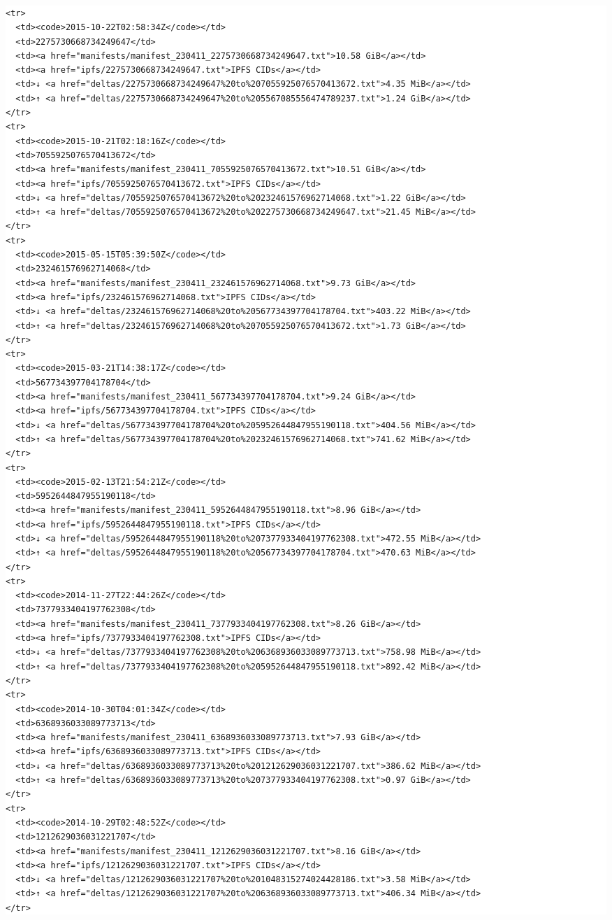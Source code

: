     <tr>
      <td><code>2015-10-22T02:58:34Z</code></td>
      <td>2275730668734249647</td>
      <td><a href="manifests/manifest_230411_2275730668734249647.txt">10.58 GiB</a></td>
      <td><a href="ipfs/2275730668734249647.txt">IPFS CIDs</a></td>
      <td>↓ <a href="deltas/2275730668734249647%20to%207055925076570413672.txt">4.35 MiB</a></td>
      <td>↑ <a href="deltas/2275730668734249647%20to%205567085556474789237.txt">1.24 GiB</a></td>
    </tr>
    <tr>
      <td><code>2015-10-21T02:18:16Z</code></td>
      <td>7055925076570413672</td>
      <td><a href="manifests/manifest_230411_7055925076570413672.txt">10.51 GiB</a></td>
      <td><a href="ipfs/7055925076570413672.txt">IPFS CIDs</a></td>
      <td>↓ <a href="deltas/7055925076570413672%20to%20232461576962714068.txt">1.22 GiB</a></td>
      <td>↑ <a href="deltas/7055925076570413672%20to%202275730668734249647.txt">21.45 MiB</a></td>
    </tr>
    <tr>
      <td><code>2015-05-15T05:39:50Z</code></td>
      <td>232461576962714068</td>
      <td><a href="manifests/manifest_230411_232461576962714068.txt">9.73 GiB</a></td>
      <td><a href="ipfs/232461576962714068.txt">IPFS CIDs</a></td>
      <td>↓ <a href="deltas/232461576962714068%20to%20567734397704178704.txt">403.22 MiB</a></td>
      <td>↑ <a href="deltas/232461576962714068%20to%207055925076570413672.txt">1.73 GiB</a></td>
    </tr>
    <tr>
      <td><code>2015-03-21T14:38:17Z</code></td>
      <td>567734397704178704</td>
      <td><a href="manifests/manifest_230411_567734397704178704.txt">9.24 GiB</a></td>
      <td><a href="ipfs/567734397704178704.txt">IPFS CIDs</a></td>
      <td>↓ <a href="deltas/567734397704178704%20to%205952644847955190118.txt">404.56 MiB</a></td>
      <td>↑ <a href="deltas/567734397704178704%20to%20232461576962714068.txt">741.62 MiB</a></td>
    </tr>
    <tr>
      <td><code>2015-02-13T21:54:21Z</code></td>
      <td>5952644847955190118</td>
      <td><a href="manifests/manifest_230411_5952644847955190118.txt">8.96 GiB</a></td>
      <td><a href="ipfs/5952644847955190118.txt">IPFS CIDs</a></td>
      <td>↓ <a href="deltas/5952644847955190118%20to%207377933404197762308.txt">472.55 MiB</a></td>
      <td>↑ <a href="deltas/5952644847955190118%20to%20567734397704178704.txt">470.63 MiB</a></td>
    </tr>
    <tr>
      <td><code>2014-11-27T22:44:26Z</code></td>
      <td>7377933404197762308</td>
      <td><a href="manifests/manifest_230411_7377933404197762308.txt">8.26 GiB</a></td>
      <td><a href="ipfs/7377933404197762308.txt">IPFS CIDs</a></td>
      <td>↓ <a href="deltas/7377933404197762308%20to%206368936033089773713.txt">758.98 MiB</a></td>
      <td>↑ <a href="deltas/7377933404197762308%20to%205952644847955190118.txt">892.42 MiB</a></td>
    </tr>
    <tr>
      <td><code>2014-10-30T04:01:34Z</code></td>
      <td>6368936033089773713</td>
      <td><a href="manifests/manifest_230411_6368936033089773713.txt">7.93 GiB</a></td>
      <td><a href="ipfs/6368936033089773713.txt">IPFS CIDs</a></td>
      <td>↓ <a href="deltas/6368936033089773713%20to%201212629036031221707.txt">386.62 MiB</a></td>
      <td>↑ <a href="deltas/6368936033089773713%20to%207377933404197762308.txt">0.97 GiB</a></td>
    </tr>
    <tr>
      <td><code>2014-10-29T02:48:52Z</code></td>
      <td>1212629036031221707</td>
      <td><a href="manifests/manifest_230411_1212629036031221707.txt">8.16 GiB</a></td>
      <td><a href="ipfs/1212629036031221707.txt">IPFS CIDs</a></td>
      <td>↓ <a href="deltas/1212629036031221707%20to%201048315274024428186.txt">3.58 MiB</a></td>
      <td>↑ <a href="deltas/1212629036031221707%20to%206368936033089773713.txt">406.34 MiB</a></td>
    </tr>